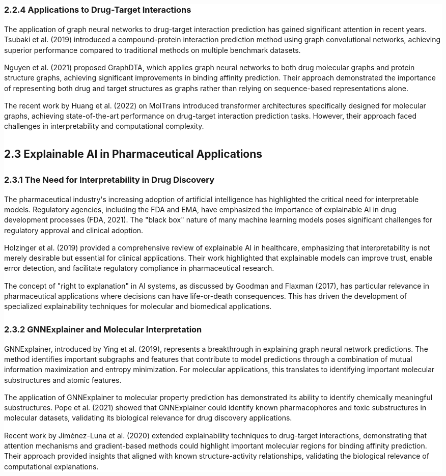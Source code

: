 ### 2.2.4 Applications to Drug-Target Interactions

The application of graph neural networks to drug-target interaction prediction has gained significant attention in recent years. Tsubaki et al. (2019) introduced a compound-protein interaction prediction method using graph convolutional networks, achieving superior performance compared to traditional methods on multiple benchmark datasets.

Nguyen et al. (2021) proposed GraphDTA, which applies graph neural networks to both drug molecular graphs and protein structure graphs, achieving significant improvements in binding affinity prediction. Their approach demonstrated the importance of representing both drug and target structures as graphs rather than relying on sequence-based representations alone.

The recent work by Huang et al. (2022) on MolTrans introduced transformer architectures specifically designed for molecular graphs, achieving state-of-the-art performance on drug-target interaction prediction tasks. However, their approach faced challenges in interpretability and computational complexity.

## 2.3 Explainable AI in Pharmaceutical Applications

### 2.3.1 The Need for Interpretability in Drug Discovery

The pharmaceutical industry's increasing adoption of artificial intelligence has highlighted the critical need for interpretable models. Regulatory agencies, including the FDA and EMA, have emphasized the importance of explainable AI in drug development processes (FDA, 2021). The "black box" nature of many machine learning models poses significant challenges for regulatory approval and clinical adoption.

Holzinger et al. (2019) provided a comprehensive review of explainable AI in healthcare, emphasizing that interpretability is not merely desirable but essential for clinical applications. Their work highlighted that explainable models can improve trust, enable error detection, and facilitate regulatory compliance in pharmaceutical research.

The concept of "right to explanation" in AI systems, as discussed by Goodman and Flaxman (2017), has particular relevance in pharmaceutical applications where decisions can have life-or-death consequences. This has driven the development of specialized explainability techniques for molecular and biomedical applications.

### 2.3.2 GNNExplainer and Molecular Interpretation

GNNExplainer, introduced by Ying et al. (2019), represents a breakthrough in explaining graph neural network predictions. The method identifies important subgraphs and features that contribute to model predictions through a combination of mutual information maximization and entropy minimization. For molecular applications, this translates to identifying important molecular substructures and atomic features.

The application of GNNExplainer to molecular property prediction has demonstrated its ability to identify chemically meaningful substructures. Pope et al. (2021) showed that GNNExplainer could identify known pharmacophores and toxic substructures in molecular datasets, validating its biological relevance for drug discovery applications.

Recent work by Jiménez-Luna et al. (2020) extended explainability techniques to drug-target interactions, demonstrating that attention mechanisms and gradient-based methods could highlight important molecular regions for binding affinity prediction. Their approach provided insights that aligned with known structure-activity relationships, validating the biological relevance of computational explanations.
